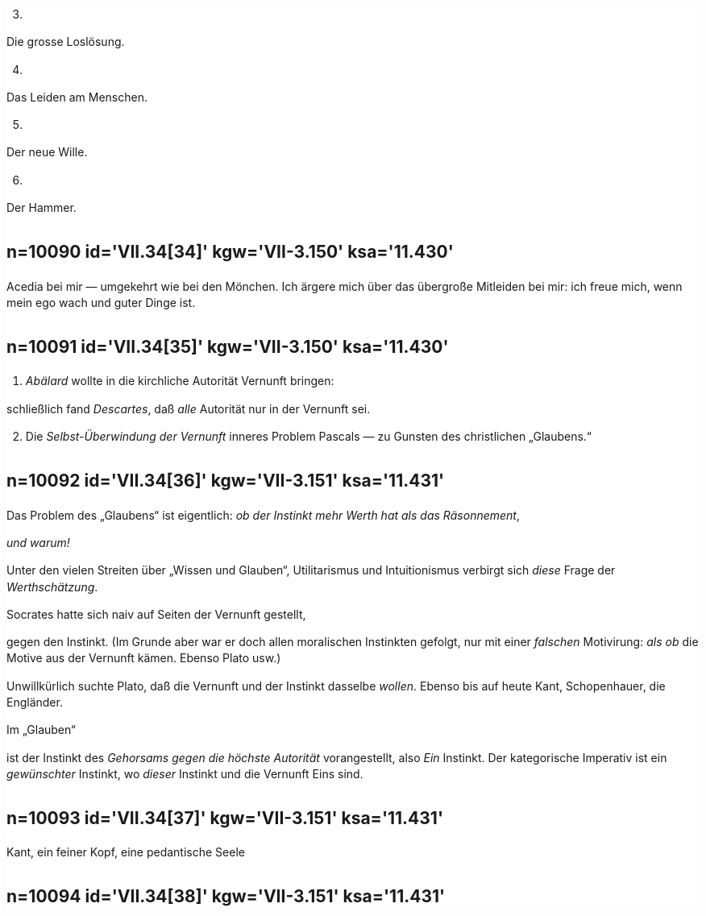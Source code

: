 3.

Die grosse Loslösung.

4.

Das Leiden am Menschen.

5.

Der neue Wille.

6.

Der Hammer.

## n=10090 id='VII.34[34]' kgw='VII-3.150' ksa='11.430'

Acedia bei mir — umgekehrt wie bei den Mönchen. Ich ärgere mich über das übergroße Mitleiden bei mir: ich freue mich, wenn mein ego wach und guter Dinge ist.

## n=10091 id='VII.34[35]' kgw='VII-3.150' ksa='11.430'

1. *Abälard* wollte in die kirchliche Autorität Vernunft bringen:

schließlich fand *Descartes*, daß *alle* Autorität nur in der Vernunft sei.

2. Die *Selbst-Überwindung der Vernunft* inneres Problem Pascals — zu Gunsten des christlichen „Glaubens.“

## n=10092 id='VII.34[36]' kgw='VII-3.151' ksa='11.431'

Das Problem des „Glaubens“ ist eigentlich: *ob der Instinkt mehr Werth hat als das* *Räsonnement*,

*und* *warum!*

Unter den vielen Streiten über „Wissen und Glauben“, Utilitarismus und Intuitionismus verbirgt sich *diese* Frage der *Werthschätzung*.

Socrates hatte sich naiv auf Seiten der Vernunft gestellt,

gegen den Instinkt. (Im Grunde aber war er doch allen moralischen Instinkten gefolgt, nur mit einer *falschen* Motivirung: *als ob* die Motive aus der Vernunft kämen. Ebenso Plato usw.)

Unwillkürlich suchte Plato, daß die Vernunft und der Instinkt dasselbe *wollen*. Ebenso bis auf heute Kant, Schopenhauer, die Engländer.

Im „Glauben“

ist der Instinkt des *Gehorsams gegen die höchste Autorität* vorangestellt, also *Ein* Instinkt. Der kategorische Imperativ ist ein *gewünschter* Instinkt, wo *dieser* Instinkt und die Vernunft Eins sind.

## n=10093 id='VII.34[37]' kgw='VII-3.151' ksa='11.431'

Kant, ein feiner Kopf, eine pedantische Seele

## n=10094 id='VII.34[38]' kgw='VII-3.151' ksa='11.431'
